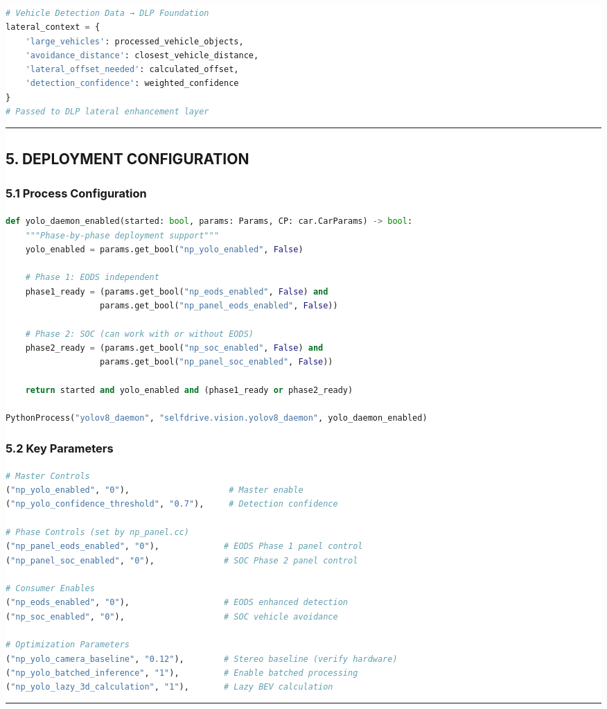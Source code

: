 ```python
# Vehicle Detection Data → DLP Foundation  
lateral_context = {
    'large_vehicles': processed_vehicle_objects,
    'avoidance_distance': closest_vehicle_distance,
    'lateral_offset_needed': calculated_offset,
    'detection_confidence': weighted_confidence
}
# Passed to DLP lateral enhancement layer
```

---

## **5. DEPLOYMENT CONFIGURATION**

### **5.1 Process Configuration**
```python
def yolo_daemon_enabled(started: bool, params: Params, CP: car.CarParams) -> bool:
    """Phase-by-phase deployment support"""
    yolo_enabled = params.get_bool("np_yolo_enabled", False)
    
    # Phase 1: EODS independent
    phase1_ready = (params.get_bool("np_eods_enabled", False) and 
                   params.get_bool("np_panel_eods_enabled", False))
    
    # Phase 2: SOC (can work with or without EODS)
    phase2_ready = (params.get_bool("np_soc_enabled", False) and 
                   params.get_bool("np_panel_soc_enabled", False))
    
    return started and yolo_enabled and (phase1_ready or phase2_ready)

PythonProcess("yolov8_daemon", "selfdrive.vision.yolov8_daemon", yolo_daemon_enabled)
```

### **5.2 Key Parameters**
```python
# Master Controls
("np_yolo_enabled", "0"),                    # Master enable
("np_yolo_confidence_threshold", "0.7"),     # Detection confidence

# Phase Controls (set by np_panel.cc)
("np_panel_eods_enabled", "0"),             # EODS Phase 1 panel control
("np_panel_soc_enabled", "0"),              # SOC Phase 2 panel control

# Consumer Enables
("np_eods_enabled", "0"),                   # EODS enhanced detection
("np_soc_enabled", "0"),                    # SOC vehicle avoidance

# Optimization Parameters
("np_yolo_camera_baseline", "0.12"),        # Stereo baseline (verify hardware)
("np_yolo_batched_inference", "1"),         # Enable batched processing
("np_yolo_lazy_3d_calculation", "1"),       # Lazy BEV calculation
```

---